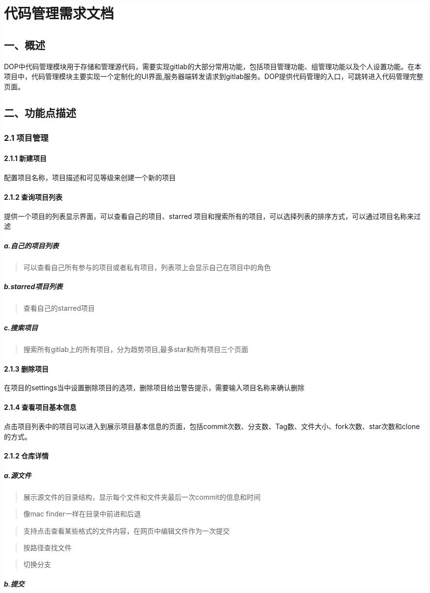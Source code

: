 # 代码管理需求文档

## 一、概述

DOP中代码管理模块用于存储和管理源代码，需要实现gitlab的大部分常用功能，包括项目管理功能、组管理功能以及个人设置功能。在本项目中，代码管理模块主要实现一个定制化的UI界面,服务器端转发请求到gitlab服务。DOP提供代码管理的入口，可跳转进入代码管理完整页面。

## 二、功能点描述

### 2.1 项目管理

#### 2.1.1 新建项目

配置项目名称，项目描述和可见等级来创建一个新的项目

#### 2.1.2 查询项目列表

提供一个项目的列表显示界面，可以查看自己的项目、starred 项目和搜索所有的项目，可以选择列表的排序方式，可以通过项目名称来过滤

##### a.自己的项目列表

> 可以查看自己所有参与的项目或者私有项目，列表项上会显示自己在项目中的角色

##### b.starred项目列表

> 查看自己的starred项目

##### c.搜索项目

> 搜索所有gitlab上的所有项目，分为趋势项目,最多star和所有项目三个页面

#### 2.1.3 删除项目

在项目的settings当中设置删除项目的选项，删除项目给出警告提示，需要输入项目名称来确认删除

#### 2.1.4 查看项目基本信息

点击项目列表中的项目可以进入到展示项目基本信息的页面，包括commit次数、分支数、Tag数、文件大小、fork次数、star次数和clone的方式。

#### 2.1.2 仓库详情

##### a.源文件

> 展示源文件的目录结构，显示每个文件和文件夹最后一次commit的信息和时间

> 像mac finder一样在目录中前进和后退

> 支持点击查看某些格式的文件内容，在网页中编辑文件作为一次提交

> 按路径查找文件

> 切换分支

##### b.提交

